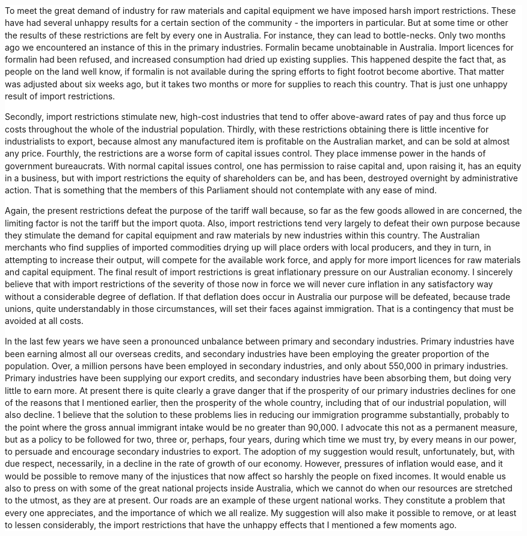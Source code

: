 To meet the great demand of industry for raw materials and capital equipment we have imposed harsh import restrictions. These have had several unhappy results for a certain section of the community - the importers in particular. But at some time or other the results of these restrictions are felt by every one in Australia. For instance, they can lead to bottle-necks. Only two months ago we encountered an instance of this in the primary industries. Formalin became unobtainable in Australia. Import licences for formalin had been refused, and increased consumption had dried up existing supplies. This happened despite the fact that, as people on the land well know, if formalin is not available during the spring efforts to fight footrot become abortive. That matter was adjusted about six weeks ago, but it takes two months or more for supplies to reach this country. That is just one unhappy result of import restrictions. 

Secondly, import restrictions stimulate new, high-cost industries that tend to offer above-award rates of pay and thus force up costs throughout the whole of the industrial population. Thirdly, with these restrictions obtaining there is little incentive for industrialists to export, because almost any manufactured item is profitable on the Australian market, and can be sold at almost any price. Fourthly, the restrictions are a worse form of capital issues control. They place immense power in the hands of government bureaucrats. With normal capital issues control, one has permission to raise capital and, upon raising it, has an equity in a business, but with import restrictions the equity of shareholders can be, and has been, destroyed overnight by administrative action. That is something that the members of this Parliament should not contemplate with any ease of mind. 

Again, the present restrictions defeat the purpose of the tariff wall because, so far as the few goods allowed in are concerned, the limiting factor is not the tariff but the import quota. Also, import restrictions tend very largely to defeat their own purpose because they stimulate the demand for capital equipment and raw materials by new industries within this country. The Australian merchants who find supplies of imported commodities drying up will place orders with local producers, and they in turn, in attempting to increase their output, will compete for the available work force, and apply for more import licences for raw materials and capital equipment. The final result of import restrictions is great inflationary pressure on our Australian economy. I sincerely believe that with import restrictions of the severity of those now in force we will never cure inflation in any satisfactory way without a considerable degree of deflation. If that deflation does occur in Australia our purpose will be defeated, because trade unions, quite understandably in those circumstances, will set their faces against immigration. That is a contingency that must be avoided at all costs. 

In the last few years we have seen a pronounced unbalance between primary and secondary industries. Primary industries have been earning almost all our overseas credits, and secondary industries have been employing the greater proportion of the population. Over, a million persons have been employed in secondary industries, and only about 550,000 in primary industries. Primary industries have been supplying our export credits, and secondary industries have been absorbing them, but doing very little to earn more. At present there is quite clearly a grave danger that if the prosperity of our primary industries declines for one of the reasons that I mentioned earlier, then the prosperity of the whole country, including that of our industrial population, will also decline. 1 believe that the solution to these problems lies in reducing our immigration programme substantially, probably to the point where the gross annual immigrant intake would be no greater than 90,000. I advocate this not as a permanent measure, but as a policy to be followed for two, three or, perhaps, four years, during which time we must try, by every means in our power, to persuade and encourage secondary industries to export. The adoption of my suggestion would result, unfortunately, but, with due respect, necessarily, in a decline in the rate of growth of our economy. However, pressures of inflation would ease, and it would be possible to remove many of the injustices that now affect so harshly the people on fixed incomes. It would enable us also to press on with some of the great national projects inside Australia, which we cannot do when our resources are stretched to the utmost, as they are at present. Our roads are an example of these urgent national works. They constitute a problem that every one appreciates, and the importance of which we all realize. My suggestion will also make it possible to remove, or at least to lessen considerably, the import restrictions that have the unhappy effects that I mentioned a few moments ago. 
